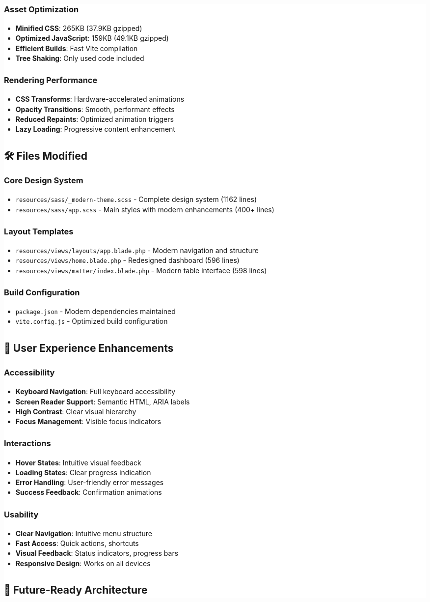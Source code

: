### Asset Optimization
- **Minified CSS**: 265KB (37.9KB gzipped)
- **Optimized JavaScript**: 159KB (49.1KB gzipped)
- **Efficient Builds**: Fast Vite compilation
- **Tree Shaking**: Only used code included

### Rendering Performance
- **CSS Transforms**: Hardware-accelerated animations
- **Opacity Transitions**: Smooth, performant effects
- **Reduced Repaints**: Optimized animation triggers
- **Lazy Loading**: Progressive content enhancement

## 🛠️ Files Modified

### Core Design System
- `resources/sass/_modern-theme.scss` - Complete design system (1162 lines)
- `resources/sass/app.scss` - Main styles with modern enhancements (400+ lines)

### Layout Templates
- `resources/views/layouts/app.blade.php` - Modern navigation and structure
- `resources/views/home.blade.php` - Redesigned dashboard (596 lines)
- `resources/views/matter/index.blade.php` - Modern table interface (598 lines)

### Build Configuration
- `package.json` - Modern dependencies maintained
- `vite.config.js` - Optimized build configuration

## 🎯 User Experience Enhancements

### Accessibility
- **Keyboard Navigation**: Full keyboard accessibility
- **Screen Reader Support**: Semantic HTML, ARIA labels
- **High Contrast**: Clear visual hierarchy
- **Focus Management**: Visible focus indicators

### Interactions
- **Hover States**: Intuitive visual feedback
- **Loading States**: Clear progress indication
- **Error Handling**: User-friendly error messages
- **Success Feedback**: Confirmation animations

### Usability
- **Clear Navigation**: Intuitive menu structure
- **Fast Access**: Quick actions, shortcuts
- **Visual Feedback**: Status indicators, progress bars
- **Responsive Design**: Works on all devices

## 🔮 Future-Ready Architecture
